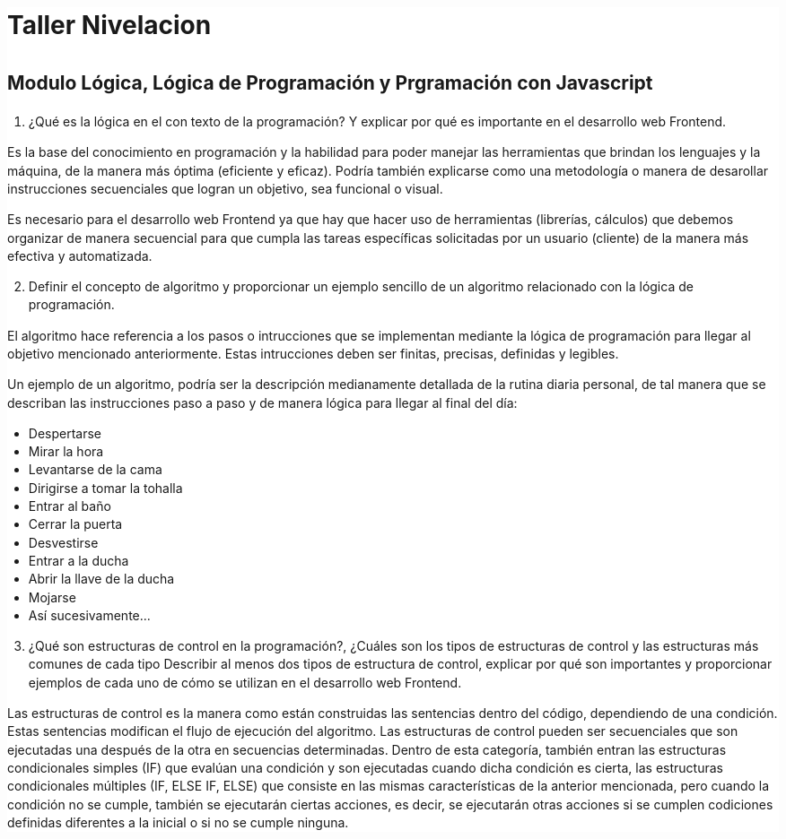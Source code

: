 # Taller Nivelacion

## Modulo Lógica, Lógica de Programación y Prgramación con Javascript

1. ¿Qué es la lógica en el con texto de la programación? Y explicar por qué es importante en el desarrollo web Frontend.

Es la base del conocimiento en programación y la habilidad para poder manejar las herramientas que brindan los lenguajes y la máquina, de la manera más óptima (eficiente y eficaz). Podría también explicarse como una metodología o manera de desarollar instrucciones secuenciales que logran un objetivo, sea funcional o visual.

Es necesario para el desarrollo web Frontend ya que hay que hacer uso de herramientas (librerías, cálculos) que debemos organizar de manera secuencial para que cumpla las tareas específicas solicitadas por un usuario (cliente) de la manera más efectiva y automatizada.

2. Definir el concepto de algoritmo y proporcionar un ejemplo sencillo de un algoritmo relacionado con la lógica de programación.

El algoritmo hace referencia a los pasos o intrucciones que se implementan mediante la lógica de programación para llegar al objetivo mencionado anteriormente. Estas intrucciones deben ser finitas, precisas, definidas y legibles.

Un ejemplo de un algoritmo, podría ser la descripción medianamente detallada de la rutina diaria personal, de tal manera que se describan las instrucciones paso a paso y de manera lógica para llegar al final del día:

- Despertarse
- Mirar la hora
- Levantarse de la cama
- Dirigirse a tomar la tohalla
- Entrar al baño
- Cerrar la puerta
- Desvestirse
- Entrar a la ducha
- Abrir la llave de la ducha
- Mojarse
- Así sucesivamente...

3. ¿Qué son estructuras de control en la programación?, ¿Cuáles son los tipos de estructuras de control y las estructuras más comunes de cada tipo Describir al menos
dos tipos de estructura de control, explicar por qué son importantes y proporcionar ejemplos de cada uno de cómo se utilizan en el desarrollo web Frontend.

Las estructuras de control es la manera como están construidas las sentencias dentro del código, dependiendo de una condición. Estas sentencias modifican el flujo de ejecución del algoritmo. Las estructuras de control pueden ser secuenciales que son ejecutadas una después de la otra en secuencias determinadas. Dentro de esta categoría, también entran las estructuras condicionales simples (IF) que evalúan una condición y son ejecutadas cuando dicha condición es cierta, las estructuras condicionales múltiples (IF, ELSE IF, ELSE) que consiste en las mismas características de la anterior mencionada, pero cuando la condición no se cumple, también se ejecutarán ciertas acciones, es decir, se ejecutarán otras acciones si se cumplen codiciones definidas diferentes a la inicial o si no se cumple ninguna.
